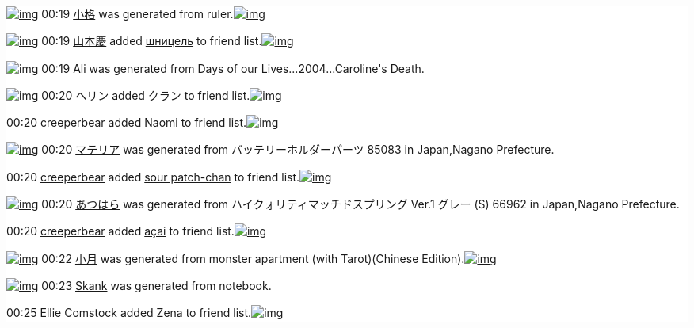 [![img](http://kacdn08.appspot.com/6460255999361024/4e97.png)](http://www.barcodekanojo.com/kanojo/2860295/%E5%B0%8F%E6%A0%BC) 00:19 [小格](http://www.barcodekanojo.com/kanojo/2860295/%E5%B0%8F%E6%A0%BC) was generated from ruler.[![img](http://kacdn03.appspot.com/4704962995027968/6977.jpg)](http://www.barcodekanojo.com/product_images/barcode/5465218/1395674296/ruler.jpg)

[![img](http://kacdn05.appspot.com/6022813311827968/f98e.jpg)](http://www.barcodekanojo.com/user/361671/%E5%B1%B1%E6%9C%AC%E6%85%B6) 00:19 [山本慶](http://www.barcodekanojo.com/user/361671/%E5%B1%B1%E6%9C%AC%E6%85%B6) added [шницель](http://www.barcodekanojo.com/kanojo/2717342/%D1%88%D0%BD%D0%B8%D1%86%D0%B5%D0%BB%D1%8C) to friend list.[![img](http://kacdn09.appspot.com/6406431737643008/b3df.png)](http://www.barcodekanojo.com/kanojo/2717342/%D1%88%D0%BD%D0%B8%D1%86%D0%B5%D0%BB%D1%8C)

[![img](http://kacdn05.appspot.com/5315933635608576/850a.png)](http://www.barcodekanojo.com/kanojo/2860296/Ali) 00:19 [Ali](http://www.barcodekanojo.com/kanojo/2860296/Ali) was generated from Days of our Lives...2004...Caroline's Death.

[![img](http://kacdn10.appspot.com/6142790538887168/9ba1.jpg)](http://www.barcodekanojo.com/user/227867/%E3%83%98%E3%83%AA%E3%83%B3) 00:20 [ヘリン](http://www.barcodekanojo.com/user/227867/%E3%83%98%E3%83%AA%E3%83%B3) added [クラン](http://www.barcodekanojo.com/kanojo/2546819/%E3%82%AF%E3%83%A9%E3%83%B3) to friend list.[![img](http://kacdn04.appspot.com/6618476420530176/656e.png)](http://www.barcodekanojo.com/kanojo/2546819/%E3%82%AF%E3%83%A9%E3%83%B3)

00:20 [creeperbear](http://www.barcodekanojo.com/user/446649/creeperbear) added [Naomi](http://www.barcodekanojo.com/kanojo/382363/Naomi) to friend list.[![img](http://kacdn04.appspot.com/4724592337747968/f75c.png)](http://www.barcodekanojo.com/kanojo/382363/Naomi)

[![img](http://kacdn04.appspot.com/6716880563732480/f2bf.png)](http://www.barcodekanojo.com/kanojo/2860297/%E3%83%9E%E3%83%86%E3%83%AA%E3%82%A2) 00:20 [マテリア](http://www.barcodekanojo.com/kanojo/2860297/%E3%83%9E%E3%83%86%E3%83%AA%E3%82%A2) was generated from バッテリーホルダーパーツ 85083 in Japan,Nagano Prefecture.

00:20 [creeperbear](http://www.barcodekanojo.com/user/446649/creeperbear) added [sour patch-chan](http://www.barcodekanojo.com/kanojo/2709683/sour%20patch-chan) to friend list.[![img](http://kacdn10.appspot.com/5504264998748160/0e09.png)](http://www.barcodekanojo.com/kanojo/2709683/sour%20patch-chan)

[![img](http://kacdn10.appspot.com/6427744975978496/d952.png)](http://www.barcodekanojo.com/kanojo/2860298/%E3%81%82%E3%81%A4%E3%81%AF%E3%82%89) 00:20 [あつはら](http://www.barcodekanojo.com/kanojo/2860298/%E3%81%82%E3%81%A4%E3%81%AF%E3%82%89) was generated from ハイクォリティマッチドスプリング Ver.1 グレー (S) 66962 in Japan,Nagano Prefecture.

00:20 [creeperbear](http://www.barcodekanojo.com/user/446649/creeperbear) added [açai](http://www.barcodekanojo.com/kanojo/2626250/a%C3%A7ai) to friend list.[![img](http://img69.imageshack.us/img69/2340/umz7.png)](http://www.barcodekanojo.com/kanojo/2626250/a%C3%A7ai)

[![img](http://kacdn07.appspot.com/4725467168899072/628b.png)](http://www.barcodekanojo.com/kanojo/2860299/%E5%B0%8F%E6%9C%88) 00:22 [小月](http://www.barcodekanojo.com/kanojo/2860299/%E5%B0%8F%E6%9C%88) was generated from monster apartment (with Tarot)(Chinese Edition).[![img](http://kacdn08.appspot.com/6397348150247424/19fe.jpg)](http://www.barcodekanojo.com/product_images/barcode/5465227/1395674487/50x50xmonster,P20apartment,P20,P28with,P20Tarot,P29,P28Chinese,P20Edition,P29.jpg,qw=88,ah=88.pagespeed.ic.Gf404l-Tr2.jpg)

[![img](http://kacdn04.appspot.com/4900192344080384/b858.png)](http://www.barcodekanojo.com/kanojo/2860300/Skank) 00:23 [Skank](http://www.barcodekanojo.com/kanojo/2860300/Skank) was generated from notebook.

00:25 [Ellie Comstock](http://www.barcodekanojo.com/user/446455/Ellie%20Comstock) added [Zena](http://www.barcodekanojo.com/kanojo/1908071/Zena) to friend list.[![img](http://kacdn08.appspot.com/6267542158966784/ce6b.png)](http://www.barcodekanojo.com/kanojo/1908071/Zena)
